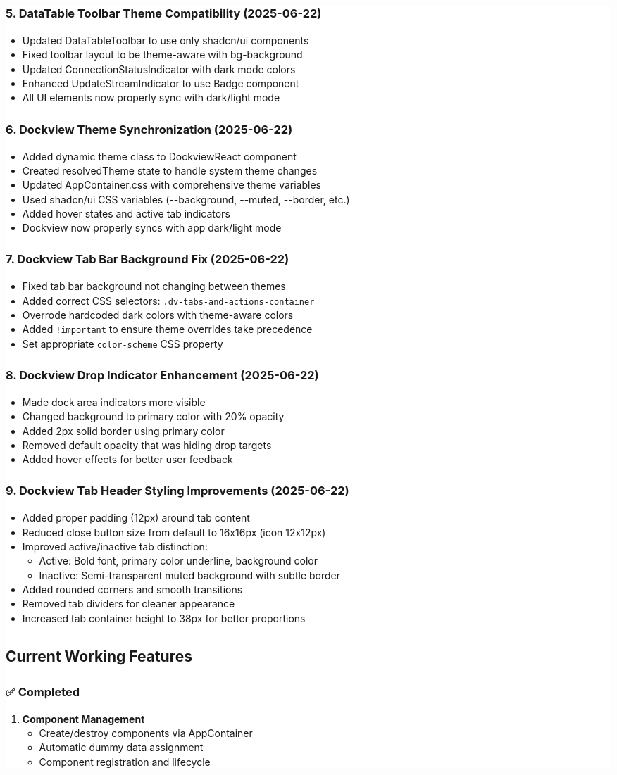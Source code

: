 ### 5. **DataTable Toolbar Theme Compatibility** (2025-06-22)
- Updated DataTableToolbar to use only shadcn/ui components
- Fixed toolbar layout to be theme-aware with bg-background
- Updated ConnectionStatusIndicator with dark mode colors
- Enhanced UpdateStreamIndicator to use Badge component
- All UI elements now properly sync with dark/light mode

### 6. **Dockview Theme Synchronization** (2025-06-22)
- Added dynamic theme class to DockviewReact component
- Created resolvedTheme state to handle system theme changes
- Updated AppContainer.css with comprehensive theme variables
- Used shadcn/ui CSS variables (--background, --muted, --border, etc.)
- Added hover states and active tab indicators
- Dockview now properly syncs with app dark/light mode

### 7. **Dockview Tab Bar Background Fix** (2025-06-22)
- Fixed tab bar background not changing between themes
- Added correct CSS selectors: `.dv-tabs-and-actions-container`
- Overrode hardcoded dark colors with theme-aware colors
- Added `!important` to ensure theme overrides take precedence
- Set appropriate `color-scheme` CSS property

### 8. **Dockview Drop Indicator Enhancement** (2025-06-22)
- Made dock area indicators more visible
- Changed background to primary color with 20% opacity
- Added 2px solid border using primary color
- Removed default opacity that was hiding drop targets
- Added hover effects for better user feedback

### 9. **Dockview Tab Header Styling Improvements** (2025-06-22)
- Added proper padding (12px) around tab content
- Reduced close button size from default to 16x16px (icon 12x12px)
- Improved active/inactive tab distinction:
  - Active: Bold font, primary color underline, background color
  - Inactive: Semi-transparent muted background with subtle border
- Added rounded corners and smooth transitions
- Removed tab dividers for cleaner appearance
- Increased tab container height to 38px for better proportions

## Current Working Features

### ✅ Completed
1. **Component Management**
   - Create/destroy components via AppContainer
   - Automatic dummy data assignment
   - Component registration and lifecycle
